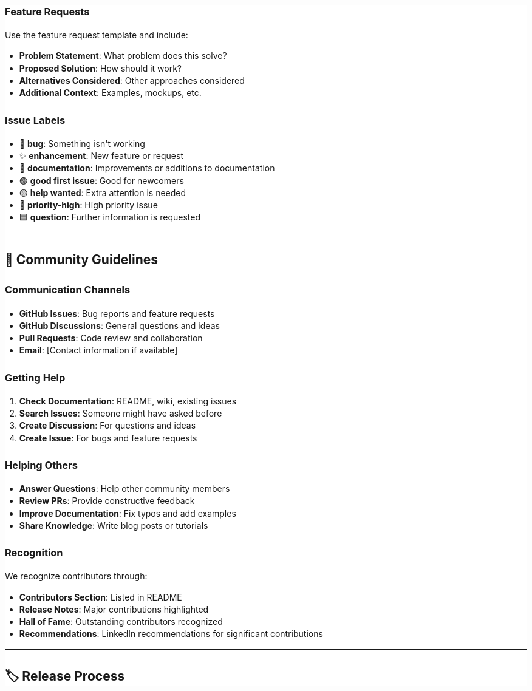 ### Feature Requests
Use the feature request template and include:
- **Problem Statement**: What problem does this solve?
- **Proposed Solution**: How should it work?
- **Alternatives Considered**: Other approaches considered
- **Additional Context**: Examples, mockups, etc.

### Issue Labels
- 🐛 **bug**: Something isn't working
- ✨ **enhancement**: New feature or request
- 📝 **documentation**: Improvements or additions to documentation
- 🟢 **good first issue**: Good for newcomers
- 🟡 **help wanted**: Extra attention is needed
- 🔴 **priority-high**: High priority issue
- 🟦 **question**: Further information is requested

---

## 👥 Community Guidelines

### Communication Channels
- **GitHub Issues**: Bug reports and feature requests
- **GitHub Discussions**: General questions and ideas
- **Pull Requests**: Code review and collaboration
- **Email**: [Contact information if available]

### Getting Help
1. **Check Documentation**: README, wiki, existing issues
2. **Search Issues**: Someone might have asked before
3. **Create Discussion**: For questions and ideas
4. **Create Issue**: For bugs and feature requests

### Helping Others
- **Answer Questions**: Help other community members
- **Review PRs**: Provide constructive feedback
- **Improve Documentation**: Fix typos and add examples
- **Share Knowledge**: Write blog posts or tutorials

### Recognition
We recognize contributors through:
- **Contributors Section**: Listed in README
- **Release Notes**: Major contributions highlighted
- **Hall of Fame**: Outstanding contributors recognized
- **Recommendations**: LinkedIn recommendations for significant contributions

---

## 🏷️ Release Process
